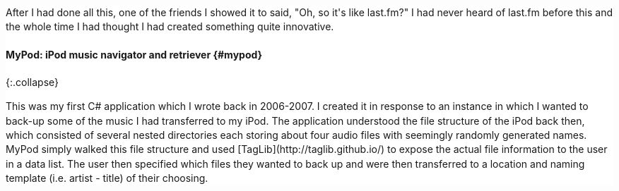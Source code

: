 After I had done all this, one of the friends I showed it to said, "Oh, so it's like last.fm?" I had never heard of last.fm before this and the whole time I had thought I had created something quite innovative.
</div>

#### MyPod: iPod music navigator and retriever {#mypod}
{:.collapse}

<div class="collapsible">
This was my first C# application which I wrote back in 2006-2007. I created it in response to an instance in which I wanted to back-up some of the music I had transferred to my iPod. The application understood the file structure of the iPod back then, which consisted of several nested directories each storing about four audio files with seemingly randomly generated names. MyPod simply walked this file structure and used [TagLib](http://taglib.github.io/) to expose the actual file information to the user in a data list. The user then specified which files they wanted to back up and were then transferred to a location and naming template (i.e. artist - title) of their choosing.
</div>
